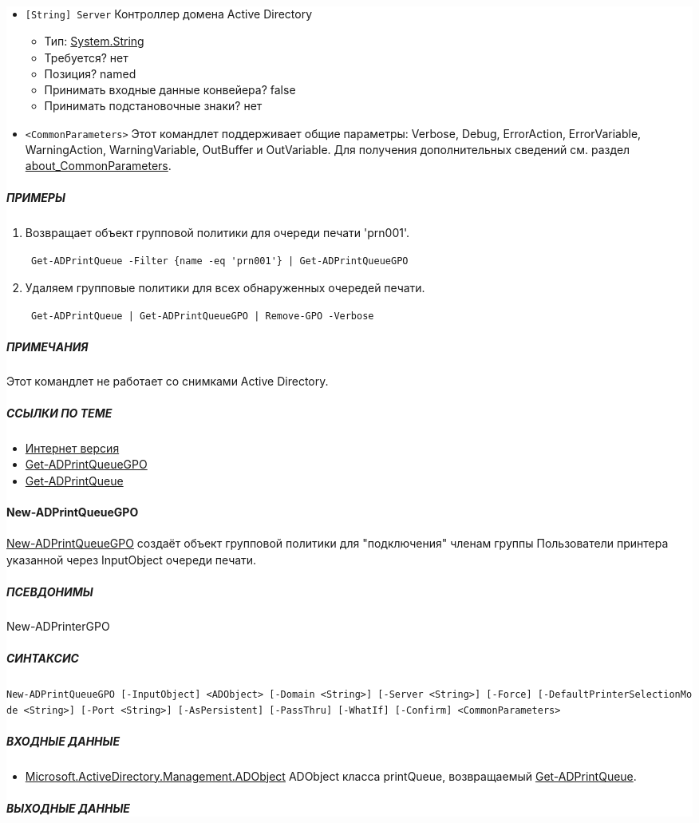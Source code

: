 - `[String] Server`
	Контроллер домена Active Directory
	* Тип: [System.String][]
	* Требуется? нет
	* Позиция? named
	* Принимать входные данные конвейера? false
	* Принимать подстановочные знаки? нет

- `<CommonParameters>`
	Этот командлет поддерживает общие параметры: Verbose, Debug,
	ErrorAction, ErrorVariable, WarningAction, WarningVariable,
	OutBuffer и OutVariable. Для получения дополнительных сведений см. раздел
	[about_CommonParameters][].


##### ПРИМЕРЫ

1. Возвращает объект групповой политики для очереди печати 'prn001'.

		Get-ADPrintQueue -Filter {name -eq 'prn001'} | Get-ADPrintQueueGPO

2. Удаляем групповые политики для всех обнаруженных
очередей печати.

		Get-ADPrintQueue | Get-ADPrintQueueGPO | Remove-GPO -Verbose

##### ПРИМЕЧАНИЯ

Этот командлет не работает со снимками Active Directory.

##### ССЫЛКИ ПО ТЕМЕ

- [Интернет версия](https://github.com/IT-Service/ITG.DomainUtils.Printers#Get-ADPrintQueueGPO)
- [Get-ADPrintQueueGPO][]
- [Get-ADPrintQueue][]

#### New-ADPrintQueueGPO

[New-ADPrintQueueGPO][] создаёт объект групповой политики для "подключения" членам
группы Пользователи принтера указанной
через InputObject очереди печати.

##### ПСЕВДОНИМЫ

New-ADPrinterGPO

##### СИНТАКСИС

	New-ADPrintQueueGPO [-InputObject] <ADObject> [-Domain <String>] [-Server <String>] [-Force] [-DefaultPrinterSelectionMode <String>] [-Port <String>] [-AsPersistent] [-PassThru] [-WhatIf] [-Confirm] <CommonParameters>

##### ВХОДНЫЕ ДАННЫЕ

- [Microsoft.ActiveDirectory.Management.ADObject][]
ADObject класса printQueue, возвращаемый [Get-ADPrintQueue][].

##### ВЫХОДНЫЕ ДАННЫЕ


[about_ActiveDirectory_Filter]: <http://technet.microsoft.com/library/hh531527.aspx> 
[about_ActiveDirectory_Identity]: <http://technet.microsoft.com/library/hh531526.aspx> 
[about_CommonParameters]: <http://go.microsoft.com/fwlink/?LinkID=113216> "Describes the parameters that can be used with any cmdlet."
[Get-ADGroup]: <http://go.microsoft.com/fwlink/?linkid=219302> "Gets one or more Active Directory groups."
[Get-ADObject]: <http://go.microsoft.com/fwlink/?linkid=219298> "Gets one or more Active Directory objects."
[Get-ADPrintQueue]: <#get-adprintqueue> "Возвращает один или несколько объектов AD с классом printQueue."
[Get-ADPrintQueueGPO]: <#get-adprintqueuegpo> "Возвращает объект групповой политики, применяемой к пользователям указанного объекта printQueue."
[Get-ADPrintQueueGroup]: <#get-adprintqueuegroup> "Возвращает затребованные группы безопасности для указанного объекта printQueue."
[Get-DomainUtilsPrintersConfiguration]: <#get-domainutilsprintersconfiguration> "Получаем объект, содержащий конфигурацию модуля для указанного домена."
[Get-Printer]: <> "Retrieves a list of printers installed on a computer."
[Get-PrinterGroup]: <#get-printergroup> "Возвращает затребованные группы безопасности для указанной локальной очереди печати."
[Initialize-ADPrintQueuesEnvironment]: <#initialize-adprintqueuesenvironment> "Создаёт корневой контейнер для контейнеров объектов printQueue."
[Initialize-DomainUtilsPrintersConfiguration]: <#initialize-domainutilsprintersconfiguration> "Инициализация конфигурации модуля."
[Microsoft.ActiveDirectory.Management.ADGroup]: <http://msdn.microsoft.com/ru-ru/library/microsoft.activedirectory.management.adgroup.aspx> "ADGroup Class (Microsoft.ActiveDirectory.Management)"
[Microsoft.ActiveDirectory.Management.ADObject]: <http://msdn.microsoft.com/ru-ru/library/microsoft.activedirectory.management.adobject.aspx> "ADObject Class (Microsoft.ActiveDirectory.Management)"
[Microsoft.ActiveDirectory.Management.ADSearchScope]: <http://msdn.microsoft.com/ru-ru/library/microsoft.activedirectory.management.adsearchscope.aspx> "ADSearchScope Class (Microsoft.ActiveDirectory.Management)"
[New-ADGroup]: <http://go.microsoft.com/fwlink/?linkid=219326> "Creates an Active Directory group."
[New-ADObject]: <http://go.microsoft.com/fwlink/?linkid=219323> "Creates an Active Directory object."
[New-ADPrintQueueGPO]: <#new-adprintqueuegpo> "Создаёт групповую политику, применяемую к пользователям указанного объекта printQueue."
[New-ADPrintQueueGroup]: <#new-adprintqueuegroup> "Создаёт группы безопасности для указанного объекта printQueue."
[New-GPO]: <http://go.microsoft.com/fwlink/?linkid=216711> "Creates a new GPO."
[New-PrinterGroup]: <#new-printergroup> "Создаёт локальные группы безопасности для указанного объекта printQueue."
[Remove-ADPrintQueueEnvironment]: <#remove-adprintqueueenvironment> "Удаляет группы безопасности и объект GPO для указанной очереди печати."
[System.Int32]: <http://msdn.microsoft.com/ru-ru/library/system.int32.aspx> "Int32 Class (System)"
[System.String]: <http://msdn.microsoft.com/ru-ru/library/system.string.aspx> "String Class (System)"
[Test-ADPrintQueue]: <#test-adprintqueue> "Определяет существует ли объект AD с классом printQueue с указанными фильтрами."
[Test-ADPrintQueueGPO]: <#test-adprintqueuegpo> "Проверяет наличие объекта групповой политики, применяемой к пользователям указанного объекта printQueue."
[Test-DomainUtilsPrintersConfiguration]: <#test-domainutilsprintersconfiguration> "Проверяем наличие конфигурации модуля для указанного домена."
[Test-Printer]: <#test-printer> "Проверяет наличие одной или нескольких локальных очередей печати."
[Test-PrinterGroup]: <#test-printergroup> "Проверяет наличие затребованных групп безопасности для указанной локальной очереди печати."
[Update-ADPrintQueueEnvironment]: <#update-adprintqueueenvironment> "Создаёт (при отсутствии) группы безопасности и объект GPO."
[Update-PrinterEnvironment]: <#update-printerenvironment> "Проверяет, создаёт / обновляет необходимое окружение для локальных очередей печати."